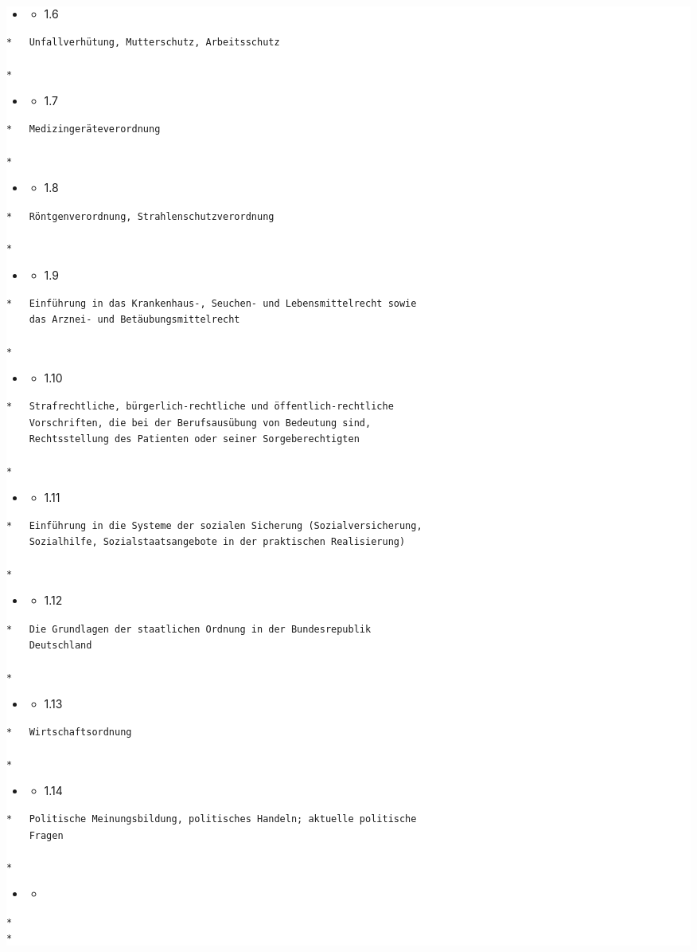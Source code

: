 *    *   1.6

    *   Unfallverhütung, Mutterschutz, Arbeitsschutz

    *

*    *   1.7

    *   Medizingeräteverordnung

    *

*    *   1.8

    *   Röntgenverordnung, Strahlenschutzverordnung

    *

*    *   1.9

    *   Einführung in das Krankenhaus-, Seuchen- und Lebensmittelrecht sowie
        das Arznei- und Betäubungsmittelrecht

    *

*    *   1.10

    *   Strafrechtliche, bürgerlich-rechtliche und öffentlich-rechtliche
        Vorschriften, die bei der Berufsausübung von Bedeutung sind,
        Rechtsstellung des Patienten oder seiner Sorgeberechtigten

    *

*    *   1.11

    *   Einführung in die Systeme der sozialen Sicherung (Sozialversicherung,
        Sozialhilfe, Sozialstaatsangebote in der praktischen Realisierung)

    *

*    *   1.12

    *   Die Grundlagen der staatlichen Ordnung in der Bundesrepublik
        Deutschland

    *

*    *   1.13

    *   Wirtschaftsordnung

    *

*    *   1.14

    *   Politische Meinungsbildung, politisches Handeln; aktuelle politische
        Fragen

    *

*    *
    *
    *
